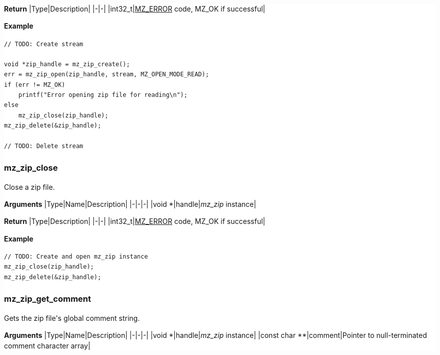 **Return**
|Type|Description|
|-|-|
|int32_t|[MZ_ERROR](mz_error.md) code, MZ_OK if successful|

**Example**
```
// TODO: Create stream

void *zip_handle = mz_zip_create();
err = mz_zip_open(zip_handle, stream, MZ_OPEN_MODE_READ);
if (err != MZ_OK)
    printf("Error opening zip file for reading\n");
else
    mz_zip_close(zip_handle);
mz_zip_delete(&zip_handle);

// TODO: Delete stream
```

### mz_zip_close

Close a zip file.

**Arguments**
|Type|Name|Description|
|-|-|-|
|void *|handle|_mz_zip_ instance|

**Return**
|Type|Description|
|-|-|
|int32_t|[MZ_ERROR](mz_error.md) code, MZ_OK if successful|

**Example**
```
// TODO: Create and open mz_zip instance
mz_zip_close(zip_handle);
mz_zip_delete(&zip_handle);
```

### mz_zip_get_comment

Gets the zip file's global comment string.

**Arguments**
|Type|Name|Description|
|-|-|-|
|void *|handle|_mz_zip_ instance|
|const char **|comment|Pointer to null-terminated comment character array|
